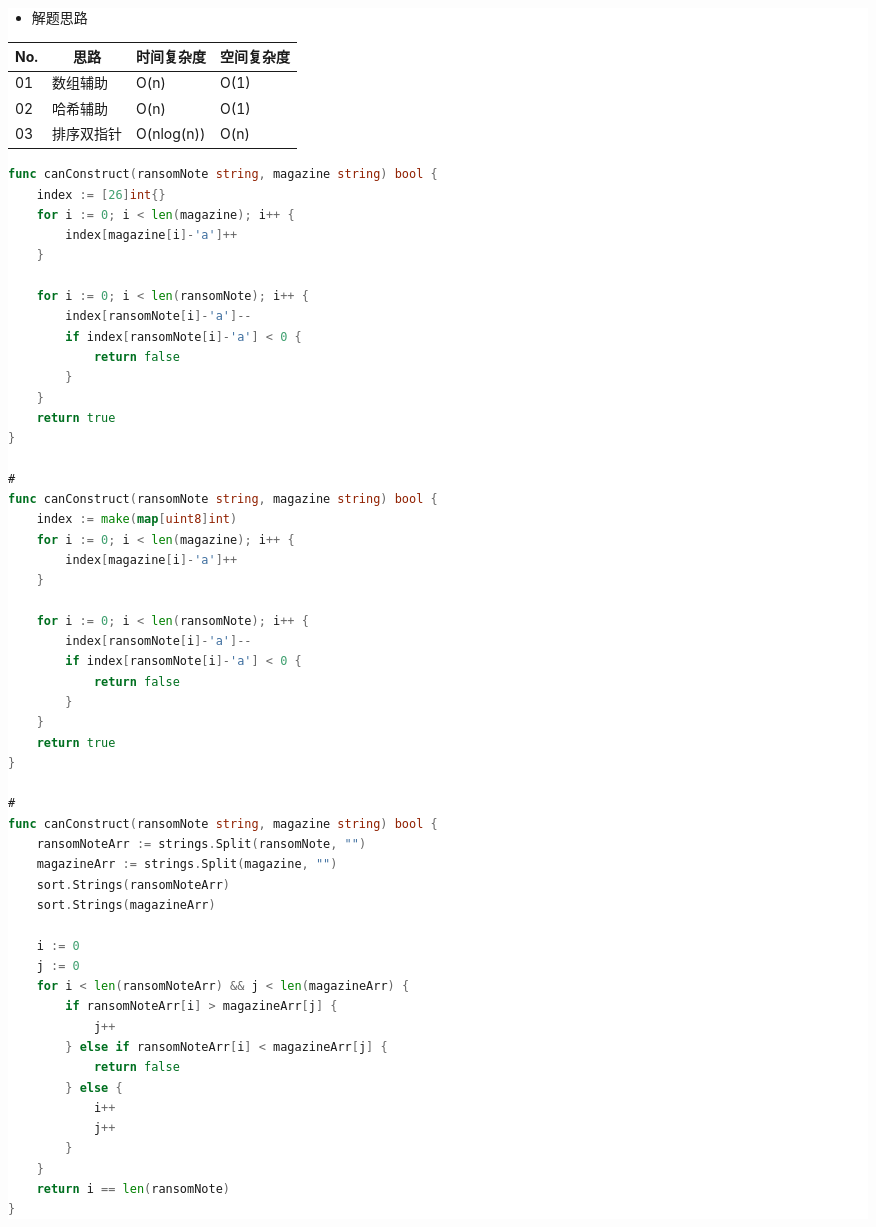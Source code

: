 - 解题思路

| No.  | 思路     | 时间复杂度 | 空间复杂度 |
| ---- | -------- | ---------- | ---------- |
| 01   | 数组辅助 | O(n)       | O(1)       |
| 02   | 哈希辅助 | O(n)       | O(1)        |
| 03 | 排序双指针 | O(nlog(n)) | O(n) |

```go
func canConstruct(ransomNote string, magazine string) bool {
	index := [26]int{}
	for i := 0; i < len(magazine); i++ {
		index[magazine[i]-'a']++
	}

	for i := 0; i < len(ransomNote); i++ {
		index[ransomNote[i]-'a']--
		if index[ransomNote[i]-'a'] < 0 {
			return false
		}
	}
	return true
}

#
func canConstruct(ransomNote string, magazine string) bool {
	index := make(map[uint8]int)
	for i := 0; i < len(magazine); i++ {
		index[magazine[i]-'a']++
	}

	for i := 0; i < len(ransomNote); i++ {
		index[ransomNote[i]-'a']--
		if index[ransomNote[i]-'a'] < 0 {
			return false
		}
	}
	return true
}

#
func canConstruct(ransomNote string, magazine string) bool {
	ransomNoteArr := strings.Split(ransomNote, "")
	magazineArr := strings.Split(magazine, "")
	sort.Strings(ransomNoteArr)
	sort.Strings(magazineArr)

	i := 0
	j := 0
	for i < len(ransomNoteArr) && j < len(magazineArr) {
		if ransomNoteArr[i] > magazineArr[j] {
			j++
		} else if ransomNoteArr[i] < magazineArr[j] {
			return false
		} else {
			i++
			j++
		}
	}
	return i == len(ransomNote)
}
```
